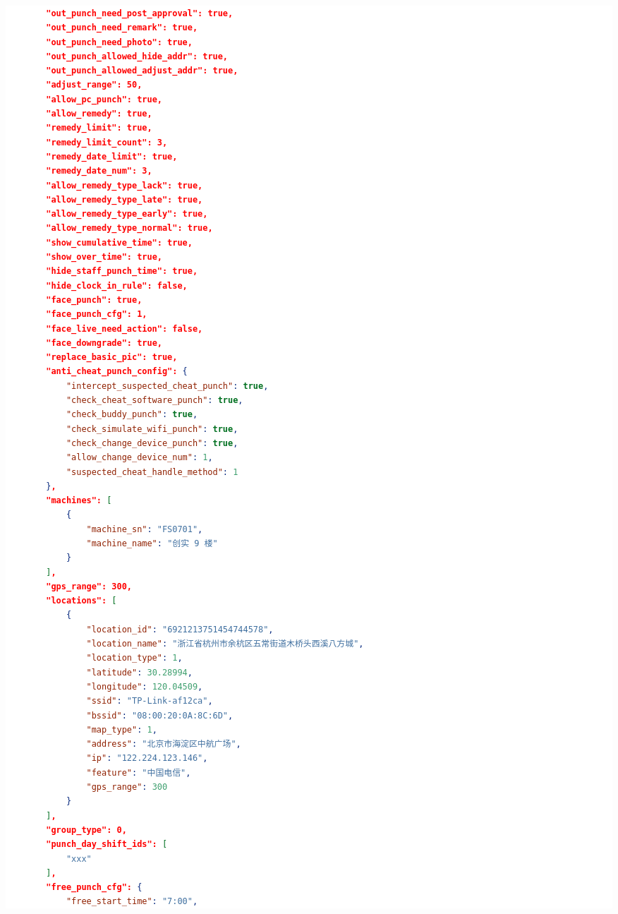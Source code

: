 ```json
        "out_punch_need_post_approval": true,
        "out_punch_need_remark": true,
        "out_punch_need_photo": true,
        "out_punch_allowed_hide_addr": true,
        "out_punch_allowed_adjust_addr": true,
        "adjust_range": 50,
        "allow_pc_punch": true,
        "allow_remedy": true,
        "remedy_limit": true,
        "remedy_limit_count": 3,
        "remedy_date_limit": true,
        "remedy_date_num": 3,
        "allow_remedy_type_lack": true,
        "allow_remedy_type_late": true,
        "allow_remedy_type_early": true,
        "allow_remedy_type_normal": true,
        "show_cumulative_time": true,
        "show_over_time": true,
        "hide_staff_punch_time": true,
        "hide_clock_in_rule": false,
        "face_punch": true,
        "face_punch_cfg": 1,
        "face_live_need_action": false,
        "face_downgrade": true,
        "replace_basic_pic": true,
        "anti_cheat_punch_config": {
            "intercept_suspected_cheat_punch": true,
            "check_cheat_software_punch": true,
            "check_buddy_punch": true,
            "check_simulate_wifi_punch": true,
            "check_change_device_punch": true,
            "allow_change_device_num": 1,
            "suspected_cheat_handle_method": 1
        },
        "machines": [
            {
                "machine_sn": "FS0701",
                "machine_name": "创实 9 楼"
            }
        ],
        "gps_range": 300,
        "locations": [
            {
                "location_id": "6921213751454744578",
                "location_name": "浙江省杭州市余杭区五常街道木桥头西溪八方城",
                "location_type": 1,
                "latitude": 30.28994,
                "longitude": 120.04509,
                "ssid": "TP-Link-af12ca",
                "bssid": "08:00:20:0A:8C:6D",
                "map_type": 1,
                "address": "北京市海淀区中航广场",
                "ip": "122.224.123.146",
                "feature": "中国电信",
                "gps_range": 300
            }
        ],
        "group_type": 0,
        "punch_day_shift_ids": [
            "xxx"
        ],
        "free_punch_cfg": {
            "free_start_time": "7:00",
```